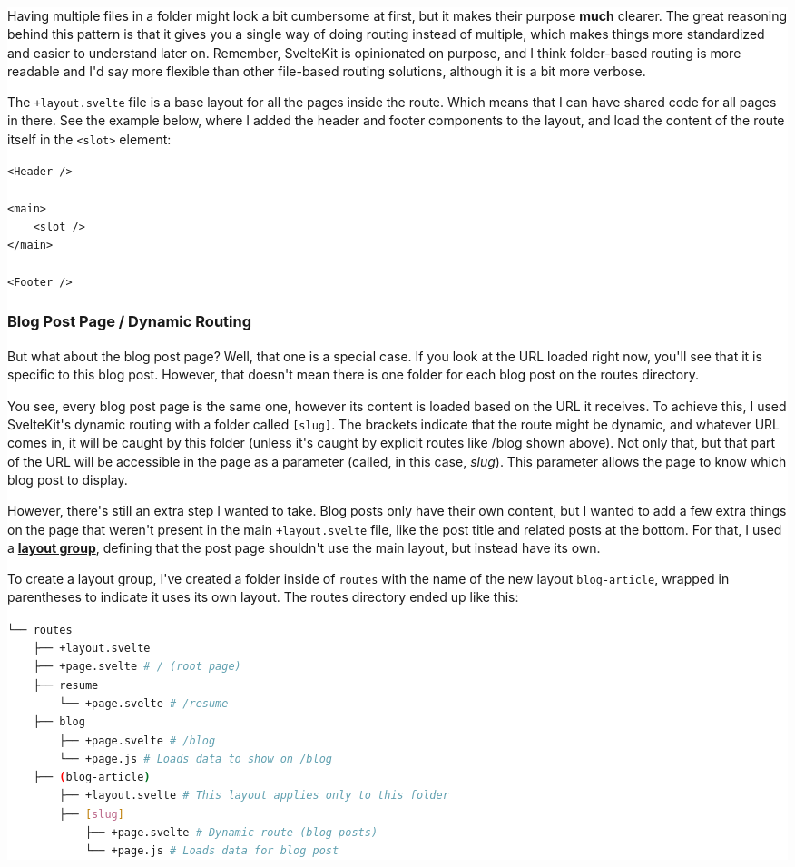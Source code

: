 </CodeBlock>

Having multiple files in a folder might look a bit cumbersome at first, but it makes their purpose **much** clearer. The great reasoning behind this pattern is that it gives you a single way of doing routing instead of multiple, which makes things more standardized and easier to understand later on. Remember, SvelteKit is opinionated on purpose, and I think folder-based routing is more readable and I'd say more flexible than other file-based routing solutions, although it is a bit more verbose.

The `+layout.svelte` file is a base layout for all the pages inside the route. Which means that I can have shared code for all pages in there. See the example below, where I added the header and footer components to the layout, and load the content of the route itself in the `<slot>` element:

<CodeBlock lang="svelte" filename="+layout.svelte">

```svelte
<Header />

<main>
	<slot />
</main>

<Footer />
```

</CodeBlock>

### Blog Post Page / Dynamic Routing

But what about the blog post page? Well, that one is a special case. If you look at the URL loaded right now, you'll see that it is specific to this blog post. However, that doesn't mean there is one folder for each blog post on the routes directory.

You see, every blog post page is the same one, however its content is loaded based on the URL it receives. To achieve this, I used SvelteKit's dynamic routing with a folder called `[slug]`. The brackets indicate that the route might be dynamic, and whatever URL comes in, it will be caught by this folder (unless it's caught by explicit routes like /blog shown above). Not only that, but that part of the URL will be accessible in the page as a parameter (called, in this case, _slug_). This parameter allows the page to know which blog post to display.

However, there's still an extra step I wanted to take. Blog posts only have their own content, but I wanted to add a few extra things on the page that weren't present in the main `+layout.svelte` file, like the post title and related posts at the bottom. For that, I used a **[layout group](https://kit.svelte.dev/docs/advanced-routing#advanced-layouts-group)**, defining that the post page shouldn't use the main layout, but instead have its own.

To create a layout group, I've created a folder inside of `routes` with the name of the new layout `blog-article`, wrapped in parentheses to indicate it uses its own layout. The routes directory ended up like this:

<CodeBlock>

```bash
└── routes
	├── +layout.svelte
	├── +page.svelte # / (root page)
	├── resume
		└── +page.svelte # /resume
	├── blog
		├── +page.svelte # /blog
		└── +page.js # Loads data to show on /blog
	├── (blog-article)
		├── +layout.svelte # This layout applies only to this folder
		├── [slug]
			├── +page.svelte # Dynamic route (blog posts)
			└── +page.js # Loads data for blog post
```
